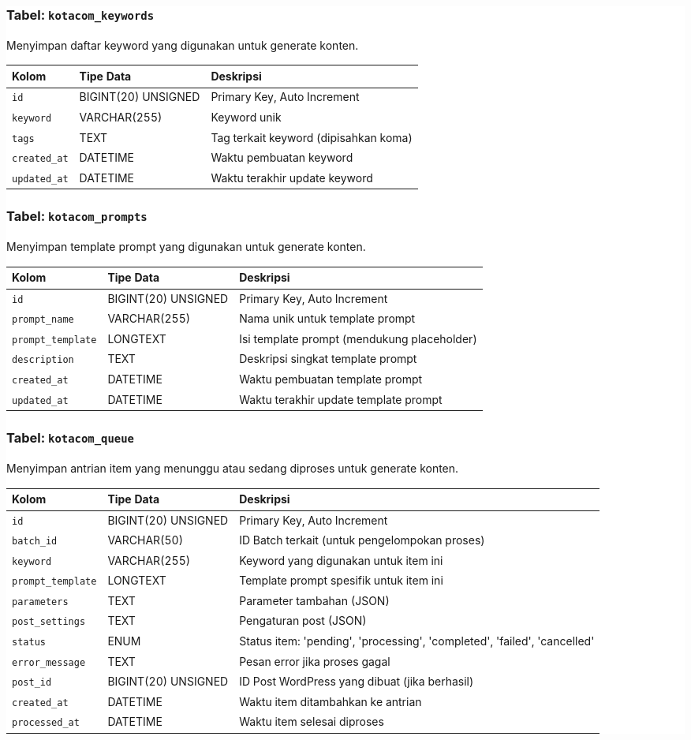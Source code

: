 ### Tabel: `kotacom_keywords`

Menyimpan daftar keyword yang digunakan untuk generate konten.

| Kolom          | Tipe Data             | Deskripsi                               |
| :------------- | :-------------------- | :-------------------------------------- |
| `id`           | BIGINT(20) UNSIGNED   | Primary Key, Auto Increment             |
| `keyword`      | VARCHAR(255)          | Keyword unik                            |
| `tags`         | TEXT                  | Tag terkait keyword (dipisahkan koma)   |
| `created_at`   | DATETIME              | Waktu pembuatan keyword                 |
| `updated_at`   | DATETIME              | Waktu terakhir update keyword           |

### Tabel: `kotacom_prompts`

Menyimpan template prompt yang digunakan untuk generate konten.

| Kolom             | Tipe Data           | Deskripsi                                   |
| :---------------- | :------------------ | :------------------------------------------ |
| `id`              | BIGINT(20) UNSIGNED | Primary Key, Auto Increment                 |
| `prompt_name`     | VARCHAR(255)        | Nama unik untuk template prompt             |
| `prompt_template` | LONGTEXT            | Isi template prompt (mendukung placeholder) |
| `description`     | TEXT                | Deskripsi singkat template prompt           |
| `created_at`      | DATETIME            | Waktu pembuatan template prompt             |
| `updated_at`      | DATETIME            | Waktu terakhir update template prompt       |

### Tabel: `kotacom_queue`

Menyimpan antrian item yang menunggu atau sedang diproses untuk generate konten.

| Kolom             | Tipe Data             | Deskripsi                                       |
| :---------------- | :-------------------- | :---------------------------------------------- |
| `id`              | BIGINT(20) UNSIGNED   | Primary Key, Auto Increment                     |
| `batch_id`        | VARCHAR(50)           | ID Batch terkait (untuk pengelompokan proses)   |
| `keyword`         | VARCHAR(255)          | Keyword yang digunakan untuk item ini           |
| `prompt_template` | LONGTEXT              | Template prompt spesifik untuk item ini         |
| `parameters`      | TEXT                  | Parameter tambahan (JSON)                       |
| `post_settings`   | TEXT                  | Pengaturan post (JSON)                          |
| `status`          | ENUM                  | Status item: 'pending', 'processing', 'completed', 'failed', 'cancelled' |
| `error_message`   | TEXT                  | Pesan error jika proses gagal                   |
| `post_id`         | BIGINT(20) UNSIGNED   | ID Post WordPress yang dibuat (jika berhasil)   |
| `created_at`      | DATETIME              | Waktu item ditambahkan ke antrian               |
| `processed_at`    | DATETIME              | Waktu item selesai diproses                     |
